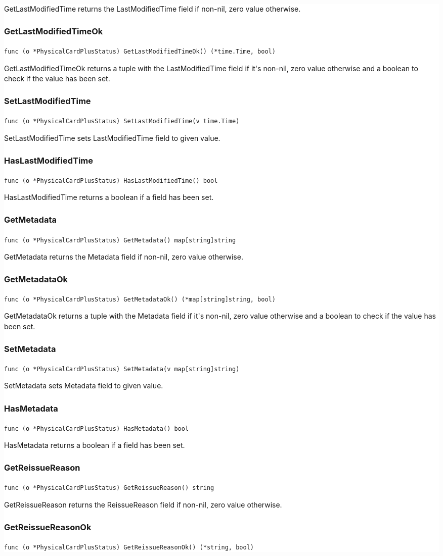 GetLastModifiedTime returns the LastModifiedTime field if non-nil, zero value otherwise.

### GetLastModifiedTimeOk

`func (o *PhysicalCardPlusStatus) GetLastModifiedTimeOk() (*time.Time, bool)`

GetLastModifiedTimeOk returns a tuple with the LastModifiedTime field if it's non-nil, zero value otherwise
and a boolean to check if the value has been set.

### SetLastModifiedTime

`func (o *PhysicalCardPlusStatus) SetLastModifiedTime(v time.Time)`

SetLastModifiedTime sets LastModifiedTime field to given value.

### HasLastModifiedTime

`func (o *PhysicalCardPlusStatus) HasLastModifiedTime() bool`

HasLastModifiedTime returns a boolean if a field has been set.

### GetMetadata

`func (o *PhysicalCardPlusStatus) GetMetadata() map[string]string`

GetMetadata returns the Metadata field if non-nil, zero value otherwise.

### GetMetadataOk

`func (o *PhysicalCardPlusStatus) GetMetadataOk() (*map[string]string, bool)`

GetMetadataOk returns a tuple with the Metadata field if it's non-nil, zero value otherwise
and a boolean to check if the value has been set.

### SetMetadata

`func (o *PhysicalCardPlusStatus) SetMetadata(v map[string]string)`

SetMetadata sets Metadata field to given value.

### HasMetadata

`func (o *PhysicalCardPlusStatus) HasMetadata() bool`

HasMetadata returns a boolean if a field has been set.

### GetReissueReason

`func (o *PhysicalCardPlusStatus) GetReissueReason() string`

GetReissueReason returns the ReissueReason field if non-nil, zero value otherwise.

### GetReissueReasonOk

`func (o *PhysicalCardPlusStatus) GetReissueReasonOk() (*string, bool)`
